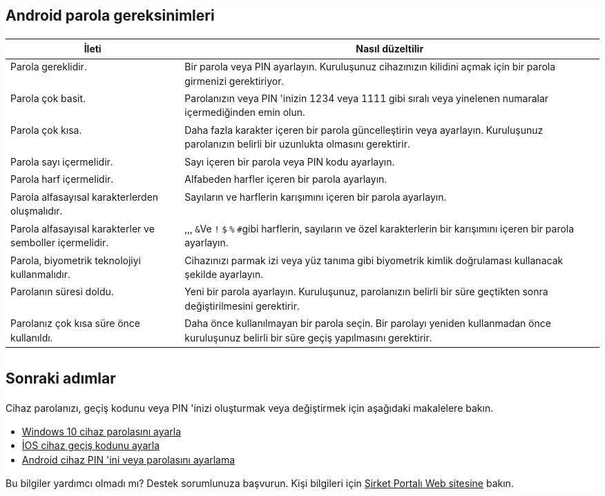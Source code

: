 ## <a name="android-password-requirements"></a>Android parola gereksinimleri
| İleti | Nasıl düzeltilir |
|-----------------------------------------------------|------------------------------------------------------------------------------------------------------------------------------------------------------------------------------------------------------------------------------------------------------------------------------------------------------------------------------------------------------------|
| Parola gereklidir. | Bir parola veya PIN ayarlayın. Kuruluşunuz cihazınızın kilidini açmak için bir parola girmenizi gerektiriyor. |
| Parola çok basit. |  Parolanızın veya PIN 'inizin 1234 veya 1111 gibi sıralı veya yinelenen numaralar içermediğinden emin olun. |
| Parola çok kısa. | Daha fazla karakter içeren bir parola güncelleştirin veya ayarlayın. Kuruluşunuz parolanızın belirli bir uzunlukta olmasını gerektirir.|
| Parola sayı içermelidir. | Sayı içeren bir parola veya PIN kodu ayarlayın.|
| Parola harf içermelidir. | Alfabeden harfler içeren bir parola ayarlayın.|
| Parola alfasayısal karakterlerden oluşmalıdır. | Sayıların ve harflerin karışımını içeren bir parola ayarlayın.|
| Parola alfasayısal karakterler ve semboller içermelidir. | ,,, `&`Ve `!` `$` `%` `#`gibi harflerin, sayıların ve özel karakterlerin bir karışımını içeren bir parola ayarlayın. |
| Parola, biyometrik teknolojiyi kullanmalıdır.| Cihazınızı parmak izi veya yüz tanıma gibi biyometrik kimlik doğrulaması kullanacak şekilde ayarlayın.
| Parolanın süresi doldu. | Yeni bir parola ayarlayın. Kuruluşunuz, parolanızın belirli bir süre geçtikten sonra değiştirilmesini gerektirir. |
| Parolanız çok kısa süre önce kullanıldı. | Daha önce kullanılmayan bir parola seçin. Bir parolayı yeniden kullanmadan önce kuruluşunuz belirli bir süre geçiş yapılmasını gerektirir. |

## <a name="next-steps"></a>Sonraki adımlar

Cihaz parolanızı, geçiş kodunu veya PIN 'inizi oluşturmak veya değiştirmek için aşağıdaki makalelere bakın.  

- [Windows 10 cihaz parolasını ayarla](set-or-change-your-password-windows.md)  
- [İOS cihaz geçiş kodunu ayarla](set-or-change-your-passcode-ios.md)  
- [Android cihaz PIN 'ini veya parolasını ayarlama](set-your-pin-or-password-android.md)  

Bu bilgiler yardımcı olmadı mı? Destek sorumlunuza başvurun. Kişi bilgileri için [Şirket Portalı Web sitesine](https://go.microsoft.com/fwlink/?linkid=2010980) bakın.  


